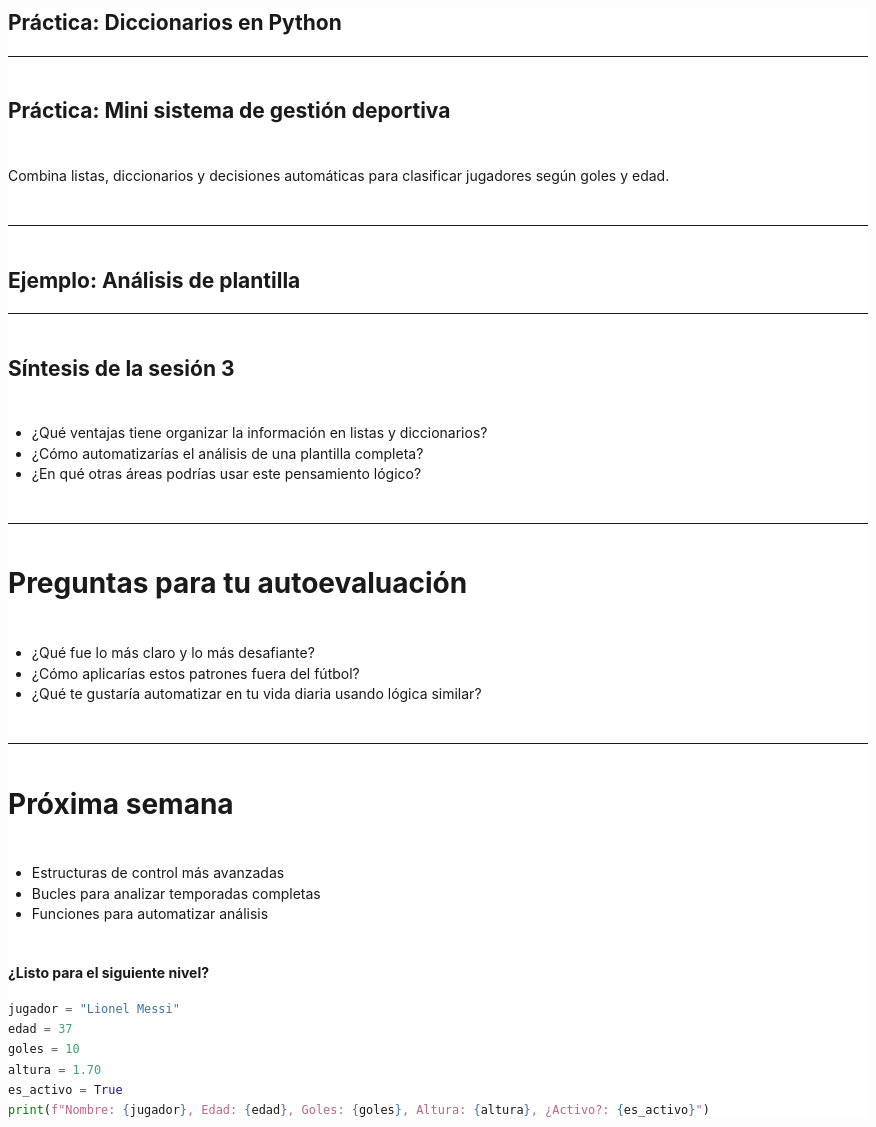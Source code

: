#
## Práctica: Diccionarios en Python

---
#
## Práctica: Mini sistema de gestión deportiva
#
Combina listas, diccionarios y decisiones automáticas para clasificar jugadores según goles y edad.
#
---
#
## Ejemplo: Análisis de plantilla

---
#
## Síntesis de la sesión 3
#
- ¿Qué ventajas tiene organizar la información en listas y diccionarios?
- ¿Cómo automatizarías el análisis de una plantilla completa?
- ¿En qué otras áreas podrías usar este pensamiento lógico?
#
---
#
# Preguntas para tu autoevaluación
#
- ¿Qué fue lo más claro y lo más desafiante?
- ¿Cómo aplicarías estos patrones fuera del fútbol?
- ¿Qué te gustaría automatizar en tu vida diaria usando lógica similar?
#
---
#
# Próxima semana
#
- Estructuras de control más avanzadas
- Bucles para analizar temporadas completas
- Funciones para automatizar análisis
#
<span class="highlight">**¿Listo para el siguiente nivel?**</span>

```python
jugador = "Lionel Messi"
edad = 37
goles = 10
altura = 1.70
es_activo = True
print(f"Nombre: {jugador}, Edad: {edad}, Goles: {goles}, Altura: {altura}, ¿Activo?: {es_activo}")
```

